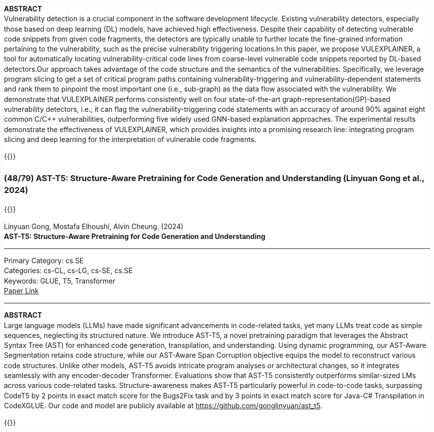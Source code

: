 

**ABSTRACT**  
Vulnerability detection is a crucial component in the software development lifecycle. Existing vulnerability detectors, especially those based on deep learning (DL) models, have achieved high effectiveness. Despite their capability of detecting vulnerable code snippets from given code fragments, the detectors are typically unable to further locate the fine-grained information pertaining to the vulnerability, such as the precise vulnerability triggering locations.In this paper, we propose VULEXPLAINER, a tool for automatically locating vulnerability-critical code lines from coarse-level vulnerable code snippets reported by DL-based detectors.Our approach takes advantage of the code structure and the semantics of the vulnerabilities. Specifically, we leverage program slicing to get a set of critical program paths containing vulnerability-triggering and vulnerability-dependent statements and rank them to pinpoint the most important one (i.e., sub-graph) as the data flow associated with the vulnerability. We demonstrate that VULEXPLAINER performs consistently well on four state-of-the-art graph-representation(GP)-based vulnerability detectors, i.e., it can flag the vulnerability-triggering code statements with an accuracy of around 90% against eight common C/C++ vulnerabilities, outperforming five widely used GNN-based explanation approaches. The experimental results demonstrate the effectiveness of VULEXPLAINER, which provides insights into a promising research line: integrating program slicing and deep learning for the interpretation of vulnerable code fragments.

{{</citation>}}


### (48/79) AST-T5: Structure-Aware Pretraining for Code Generation and Understanding (Linyuan Gong et al., 2024)

{{<citation>}}

Linyuan Gong, Mostafa Elhoushi, Alvin Cheung. (2024)  
**AST-T5: Structure-Aware Pretraining for Code Generation and Understanding**  

---
Primary Category: cs.SE  
Categories: cs-CL, cs-LG, cs-SE, cs.SE  
Keywords: GLUE, T5, Transformer  
[Paper Link](http://arxiv.org/abs/2401.03003v1)  

---


**ABSTRACT**  
Large language models (LLMs) have made significant advancements in code-related tasks, yet many LLMs treat code as simple sequences, neglecting its structured nature. We introduce AST-T5, a novel pretraining paradigm that leverages the Abstract Syntax Tree (AST) for enhanced code generation, transpilation, and understanding. Using dynamic programming, our AST-Aware Segmentation retains code structure, while our AST-Aware Span Corruption objective equips the model to reconstruct various code structures. Unlike other models, AST-T5 avoids intricate program analyses or architectural changes, so it integrates seamlessly with any encoder-decoder Transformer. Evaluations show that AST-T5 consistently outperforms similar-sized LMs across various code-related tasks. Structure-awareness makes AST-T5 particularly powerful in code-to-code tasks, surpassing CodeT5 by 2 points in exact match score for the Bugs2Fix task and by 3 points in exact match score for Java-C# Transpilation in CodeXGLUE. Our code and model are publicly available at https://github.com/gonglinyuan/ast_t5.

{{</citation>}}

